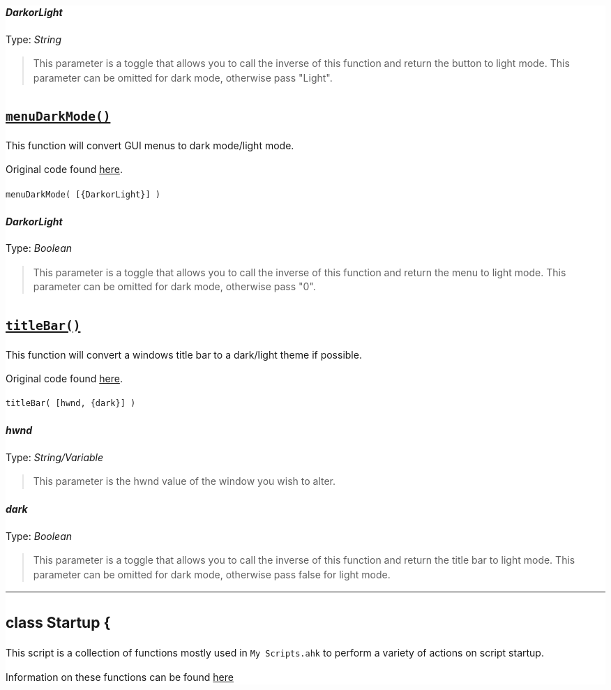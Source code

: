 #### *DarkorLight*
Type: *String*
> This parameter is a toggle that allows you to call the inverse of this function and return the button to light mode. This parameter can be omitted for dark mode, otherwise pass "Light".

## <u>`menuDarkMode()`</u>
This function will convert GUI menus to dark mode/light mode.

Original code found [here](https://www.autohotkey.com/boards/viewtopic.php?f=13&t=94661).
```
menuDarkMode( [{DarkorLight}] )
```
#### *DarkorLight*
Type: *Boolean*
> This parameter is a toggle that allows you to call the inverse of this function and return the menu to light mode. This parameter can be omitted for dark mode, otherwise pass "0".

## <u>`titleBar()`</u>
This function will convert a windows title bar to a dark/light theme if possible.

Original code found [here](https://www.autohotkey.com/boards/viewtopic.php?f=13&t=94661).
```
titleBar( [hwnd, {dark}] )
```
#### *hwnd*
Type: *String/Variable*
> This parameter is the hwnd value of the window you wish to alter.

#### *dark*
Type: *Boolean*
> This parameter is a toggle that allows you to call the inverse of this function and return the title bar to light mode. This parameter can be omitted for dark mode, otherwise pass false for light mode.
***

## class Startup {
This script is a collection of functions mostly used in `My Scripts.ahk` to perform a variety of actions on script startup.

Information on these functions can be found [here](https://github.com/Tomshiii/ahk/wiki/Startup-Functions)